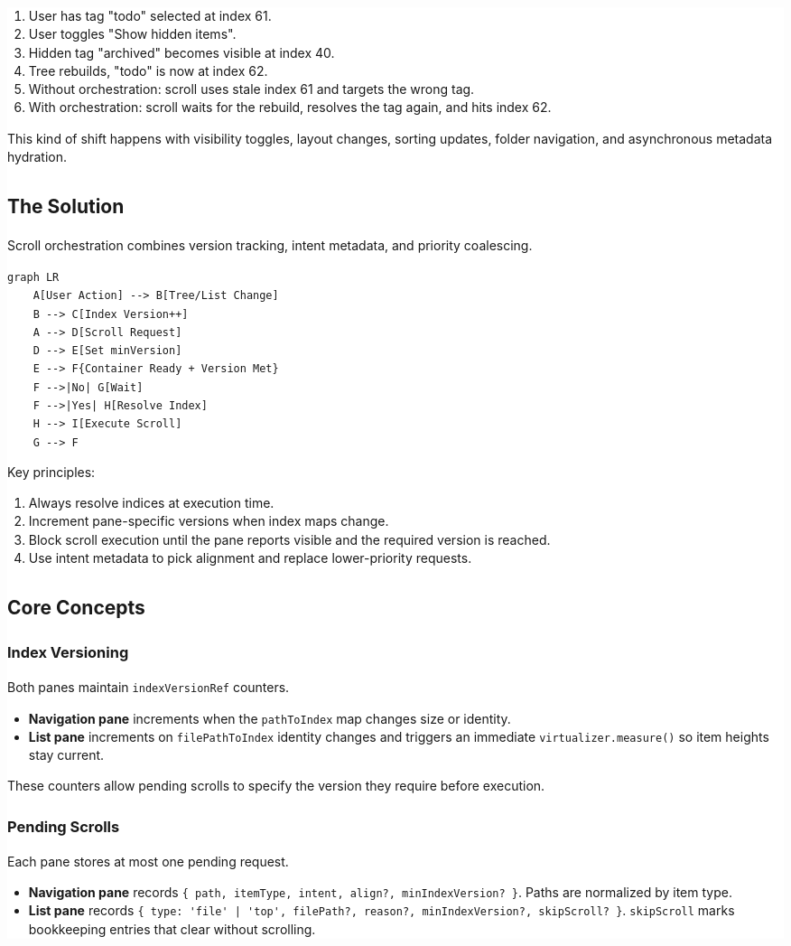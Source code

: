 1. User has tag "todo" selected at index 61.
2. User toggles "Show hidden items".
3. Hidden tag "archived" becomes visible at index 40.
4. Tree rebuilds, "todo" is now at index 62.
5. Without orchestration: scroll uses stale index 61 and targets the wrong tag.
6. With orchestration: scroll waits for the rebuild, resolves the tag again, and hits index 62.

This kind of shift happens with visibility toggles, layout changes, sorting updates, folder navigation, and asynchronous
metadata hydration.

## The Solution

Scroll orchestration combines version tracking, intent metadata, and priority coalescing.

```mermaid
graph LR
    A[User Action] --> B[Tree/List Change]
    B --> C[Index Version++]
    A --> D[Scroll Request]
    D --> E[Set minVersion]
    E --> F{Container Ready + Version Met}
    F -->|No| G[Wait]
    F -->|Yes| H[Resolve Index]
    H --> I[Execute Scroll]
    G --> F
```

Key principles:

1. Always resolve indices at execution time.
2. Increment pane-specific versions when index maps change.
3. Block scroll execution until the pane reports visible and the required version is reached.
4. Use intent metadata to pick alignment and replace lower-priority requests.

## Core Concepts

### Index Versioning

Both panes maintain `indexVersionRef` counters.

- **Navigation pane** increments when the `pathToIndex` map changes size or identity.
- **List pane** increments on `filePathToIndex` identity changes and triggers an immediate `virtualizer.measure()` so
  item heights stay current.

These counters allow pending scrolls to specify the version they require before execution.

### Pending Scrolls

Each pane stores at most one pending request.

- **Navigation pane** records `{ path, itemType, intent, align?, minIndexVersion? }`. Paths are normalized by item type.
- **List pane** records `{ type: 'file' | 'top', filePath?, reason?, minIndexVersion?, skipScroll? }`. `skipScroll`
  marks bookkeeping entries that clear without scrolling.

